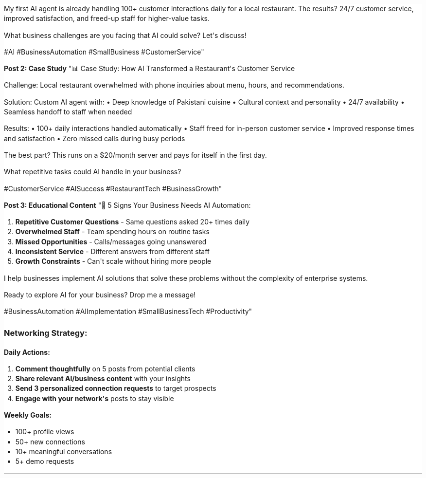 My first AI agent is already handling 100+ customer interactions daily for a local restaurant. The results? 24/7 customer service, improved satisfaction, and freed-up staff for higher-value tasks.

What business challenges are you facing that AI could solve? Let's discuss! 

#AI #BusinessAutomation #SmallBusiness #CustomerService"

**Post 2: Case Study**
"📊 Case Study: How AI Transformed a Restaurant's Customer Service

Challenge: Local restaurant overwhelmed with phone inquiries about menu, hours, and recommendations.

Solution: Custom AI agent with:
• Deep knowledge of Pakistani cuisine
• Cultural context and personality
• 24/7 availability
• Seamless handoff to staff when needed

Results:
• 100+ daily interactions handled automatically
• Staff freed for in-person customer service
• Improved response times and satisfaction
• Zero missed calls during busy periods

The best part? This runs on a $20/month server and pays for itself in the first day.

What repetitive tasks could AI handle in your business?

#CustomerService #AISuccess #RestaurantTech #BusinessGrowth"

**Post 3: Educational Content**
"🤖 5 Signs Your Business Needs AI Automation:

1. **Repetitive Customer Questions** - Same questions asked 20+ times daily
2. **Overwhelmed Staff** - Team spending hours on routine tasks
3. **Missed Opportunities** - Calls/messages going unanswered
4. **Inconsistent Service** - Different answers from different staff
5. **Growth Constraints** - Can't scale without hiring more people

I help businesses implement AI solutions that solve these problems without the complexity of enterprise systems.

Ready to explore AI for your business? Drop me a message!

#BusinessAutomation #AIImplementation #SmallBusinessTech #Productivity"

### **Networking Strategy:**

**Daily Actions:**
1. **Comment thoughtfully** on 5 posts from potential clients
2. **Share relevant AI/business content** with your insights
3. **Send 3 personalized connection requests** to target prospects
4. **Engage with your network's** posts to stay visible

**Weekly Goals:**
- 100+ profile views
- 50+ new connections
- 10+ meaningful conversations
- 5+ demo requests

---